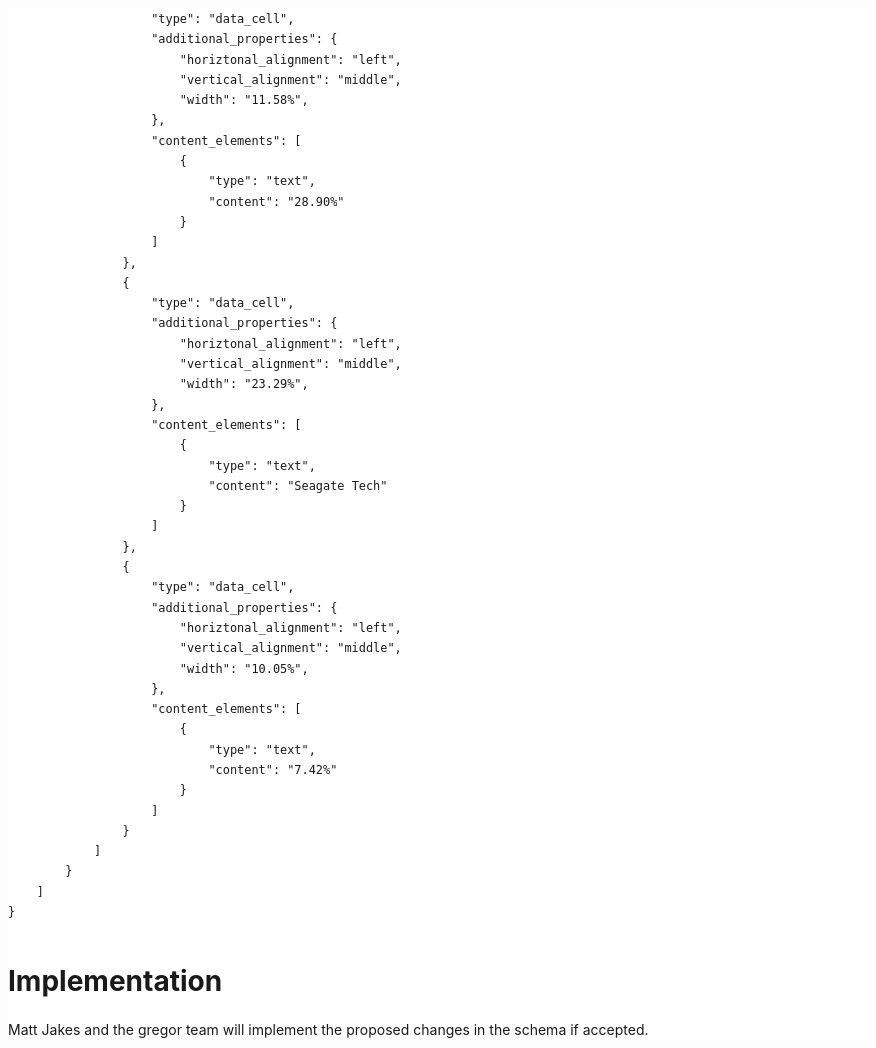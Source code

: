 ```
                    "type": "data_cell",
                    "additional_properties": {
                        "horiztonal_alignment": "left",
                        "vertical_alignment": "middle",
                        "width": "11.58%",
                    },  
                    "content_elements": [
                        {
                            "type": "text",
                            "content": "28.90%"
                        }
                    ]
                },
                {
                    "type": "data_cell",
                    "additional_properties": {
                        "horiztonal_alignment": "left",
                        "vertical_alignment": "middle",
                        "width": "23.29%",
                    },  
                    "content_elements": [
                        {
                            "type": "text",
                            "content": "Seagate Tech"
                        }
                    ]
                },
                {
                    "type": "data_cell",
                    "additional_properties": {
                        "horiztonal_alignment": "left",
                        "vertical_alignment": "middle",
                        "width": "10.05%",
                    },  
                    "content_elements": [
                        {
                            "type": "text",
                            "content": "7.42%"
                        }
                    ]
                }
            ]
        }
    ]
}
```




# Implementation

Matt Jakes and the gregor team will implement the proposed changes in the schema if accepted.



